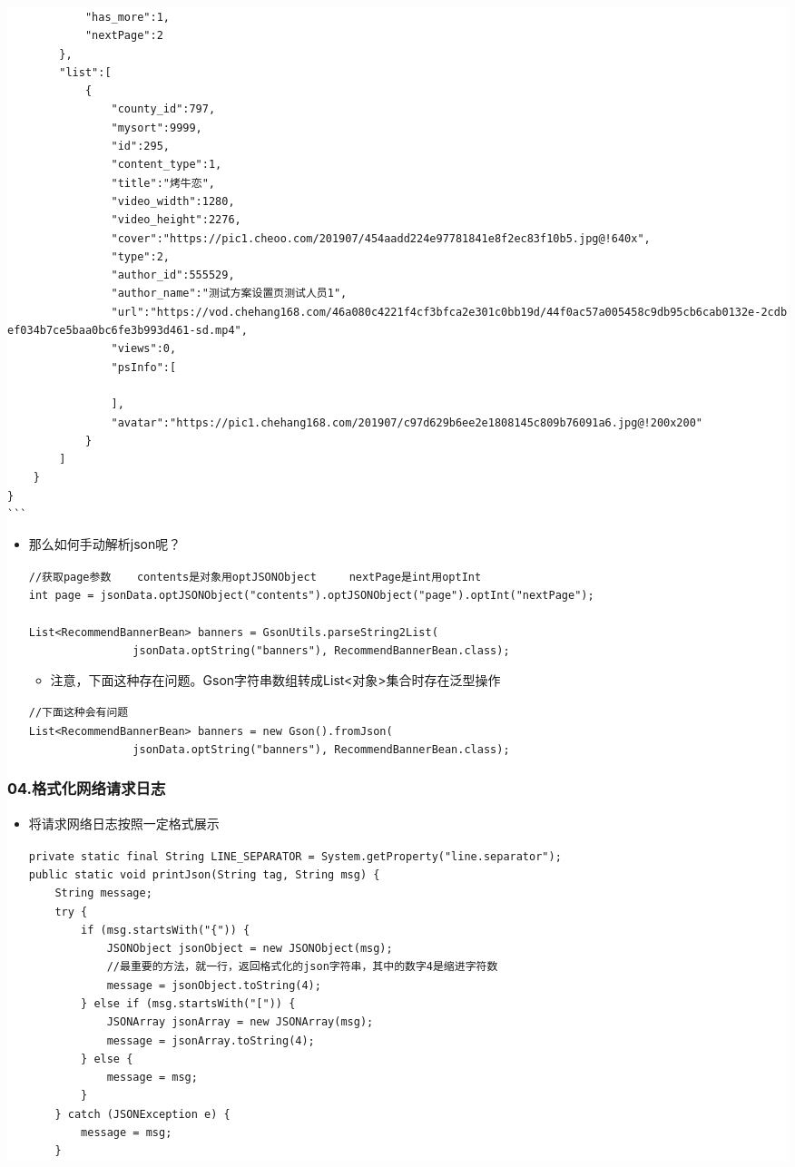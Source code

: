                 "has_more":1,
                "nextPage":2
            },
            "list":[
                {
                    "county_id":797,
                    "mysort":9999,
                    "id":295,
                    "content_type":1,
                    "title":"烤牛恋",
                    "video_width":1280,
                    "video_height":2276,
                    "cover":"https://pic1.cheoo.com/201907/454aadd224e97781841e8f2ec83f10b5.jpg@!640x",
                    "type":2,
                    "author_id":555529,
                    "author_name":"测试方案设置页测试人员1",
                    "url":"https://vod.chehang168.com/46a080c4221f4cf3bfca2e301c0bb19d/44f0ac57a005458c9db95cb6cab0132e-2cdbef034b7ce5baa0bc6fe3b993d461-sd.mp4",
                    "views":0,
                    "psInfo":[
    
                    ],
                    "avatar":"https://pic1.chehang168.com/201907/c97d629b6ee2e1808145c809b76091a6.jpg@!200x200"
                }
            ]
        }
    }
    ```
- 那么如何手动解析json呢？
    ```
    //获取page参数    contents是对象用optJSONObject     nextPage是int用optInt
    int page = jsonData.optJSONObject("contents").optJSONObject("page").optInt("nextPage");
    
    List<RecommendBannerBean> banners = GsonUtils.parseString2List(
                    jsonData.optString("banners"), RecommendBannerBean.class);
    ```
    - 注意，下面这种存在问题。Gson字符串数组转成List<对象>集合时存在泛型操作
    ```          
    //下面这种会有问题
    List<RecommendBannerBean> banners = new Gson().fromJson(
                    jsonData.optString("banners"), RecommendBannerBean.class);
    ```



### 04.格式化网络请求日志
- 将请求网络日志按照一定格式展示
    ```
    private static final String LINE_SEPARATOR = System.getProperty("line.separator");
    public static void printJson(String tag, String msg) {
        String message;
        try {
            if (msg.startsWith("{")) {
                JSONObject jsonObject = new JSONObject(msg);
                //最重要的方法，就一行，返回格式化的json字符串，其中的数字4是缩进字符数
                message = jsonObject.toString(4);
            } else if (msg.startsWith("[")) {
                JSONArray jsonArray = new JSONArray(msg);
                message = jsonArray.toString(4);
            } else {
                message = msg;
            }
        } catch (JSONException e) {
            message = msg;
        }
